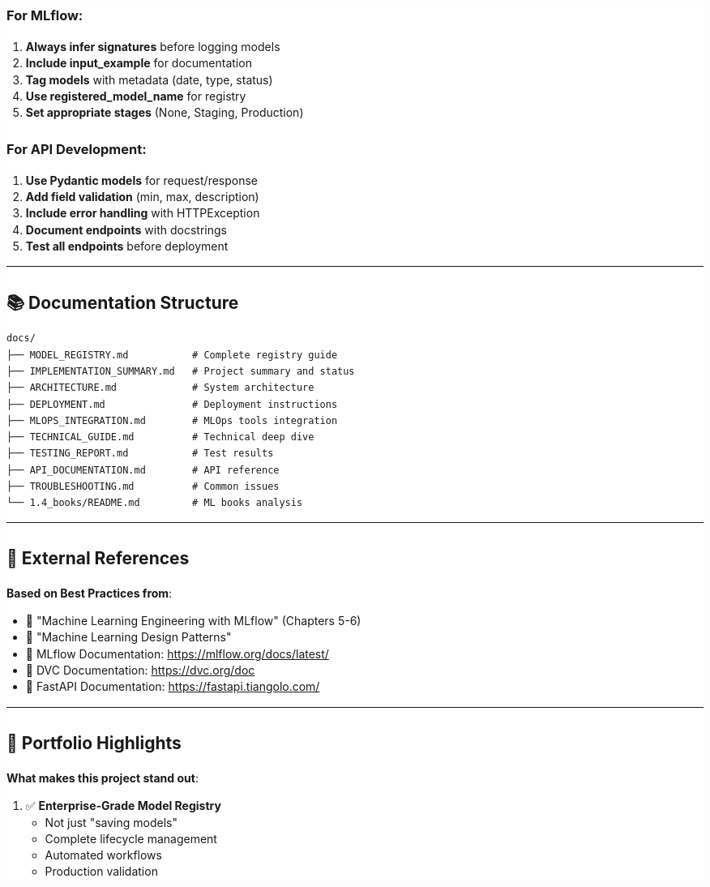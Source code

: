 ### **For MLflow**:

1. **Always infer signatures** before logging models
2. **Include input_example** for documentation
3. **Tag models** with metadata (date, type, status)
4. **Use registered_model_name** for registry
5. **Set appropriate stages** (None, Staging, Production)

### **For API Development**:

1. **Use Pydantic models** for request/response
2. **Add field validation** (min, max, description)
3. **Include error handling** with HTTPException
4. **Document endpoints** with docstrings
5. **Test all endpoints** before deployment

---

## 📚 Documentation Structure

```
docs/
├── MODEL_REGISTRY.md           # Complete registry guide
├── IMPLEMENTATION_SUMMARY.md   # Project summary and status
├── ARCHITECTURE.md             # System architecture
├── DEPLOYMENT.md               # Deployment instructions
├── MLOPS_INTEGRATION.md        # MLOps tools integration
├── TECHNICAL_GUIDE.md          # Technical deep dive
├── TESTING_REPORT.md           # Test results
├── API_DOCUMENTATION.md        # API reference
├── TROUBLESHOOTING.md          # Common issues
└── 1.4_books/README.md         # ML books analysis
```

---

## 🔗 External References

**Based on Best Practices from**:
- 📖 "Machine Learning Engineering with MLflow" (Chapters 5-6)
- 📖 "Machine Learning Design Patterns"
- 🔗 MLflow Documentation: https://mlflow.org/docs/latest/
- 🔗 DVC Documentation: https://dvc.org/doc
- 🔗 FastAPI Documentation: https://fastapi.tiangolo.com/

---

## 🎯 Portfolio Highlights

**What makes this project stand out**:

1. ✅ **Enterprise-Grade Model Registry**
   - Not just "saving models"
   - Complete lifecycle management
   - Automated workflows
   - Production validation
